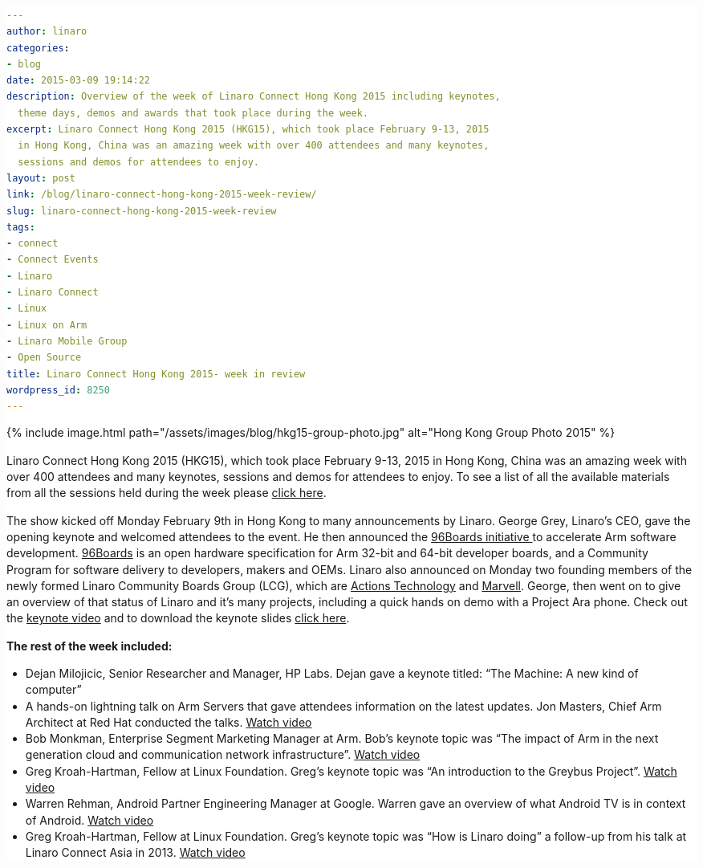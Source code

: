 ```yaml
---
author: linaro
categories:
- blog
date: 2015-03-09 19:14:22
description: Overview of the week of Linaro Connect Hong Kong 2015 including keynotes,
  theme days, demos and awards that took place during the week.
excerpt: Linaro Connect Hong Kong 2015 (HKG15), which took place February 9-13, 2015
  in Hong Kong, China was an amazing week with over 400 attendees and many keynotes,
  sessions and demos for attendees to enjoy.
layout: post
link: /blog/linaro-connect-hong-kong-2015-week-review/
slug: linaro-connect-hong-kong-2015-week-review
tags:
- connect
- Connect Events
- Linaro
- Linaro Connect
- Linux
- Linux on Arm
- Linaro Mobile Group
- Open Source
title: Linaro Connect Hong Kong 2015- week in review
wordpress_id: 8250
---
```


{% include image.html path="/assets/images/blog/hkg15-group-photo.jpg" alt="Hong Kong Group Photo 2015" %}

Linaro Connect Hong Kong 2015 (HKG15), which took place February 9-13, 2015 in Hong Kong, China was an amazing week with over 400 attendees and many keynotes, sessions and demos for attendees to enjoy. To see a list of all the available materials from all the sessions held during the week please [click here](/blog/linaro-connect-hong-kong-2015-content-now-available/).

The show kicked off Monday February 9th in Hong Kong to many announcements by Linaro. George Grey, Linaro’s CEO, gave the opening keynote and welcomed attendees to the event. He then announced the [96Boards initiative ](/news/linaro-announces-96boards-initiative-accelerate-arm-software-development/)to accelerate Arm software development. [96Boards](https://www.96boards.org/) is an open hardware specification for Arm 32-bit and 64-bit developer boards, and a Community Program for software delivery to developers, makers and OEMs. Linaro also announced on Monday two founding members of the newly formed Linaro Community Boards Group (LCG), which are [Actions Technology](/news/linaro-announces-actions-technology-founding-member-linaro-community-boards-group/) and [Marvell](/news/linaro-announces-marvell-founding-member-linaro-community-boards-group/). George, then went on to give an overview of that status of Linaro and it’s many projects, including a quick hands on demo with a Project Ara phone. Check out the [keynote video](https://www.youtube.com/watch?v=6aAFNCUUVj4) and to download the keynote slides [click here](http://www.slideshare.net/linaroorg/hkg15-george-grey-keynote).

**The rest of the week included:**

  * Dejan Milojicic, Senior Researcher and Manager, HP Labs. Dejan gave a keynote titled: “The Machine: A new kind of computer”
  * A hands-on lightning talk on Arm Servers that gave attendees information on the latest updates. Jon Masters, Chief Arm Architect at Red Hat conducted the talks. [Watch video](https://www.youtube.com/watch?feature=player_embedded&v=GCVcJWqoX2A)
  * Bob Monkman, Enterprise Segment Marketing Manager at Arm. Bob’s keynote topic was “The impact of Arm in the next generation cloud and communication network infrastructure”. [Watch video](https://www.youtube.com/watch?v=U5GQ_9jCOZ8)
  * Greg Kroah-Hartman, Fellow at Linux Foundation. Greg’s keynote topic was “An introduction to the Greybus Project”. [Watch video](http://youtu.be/U5GQ_9jCOZ8?t=25m49s)
  * Warren Rehman, Android Partner Engineering Manager at Google. Warren gave an overview of what Android TV is in context of Android. [Watch video](https://www.youtube.com/watch?v=DJfiibQBWlI)
  * Greg Kroah-Hartman, Fellow at Linux Foundation. Greg’s keynote topic was “How is Linaro doing” a follow-up from his talk at Linaro Connect Asia in 2013. [Watch video](https://www.youtube.com/watch?v=tE3804cOtXA)